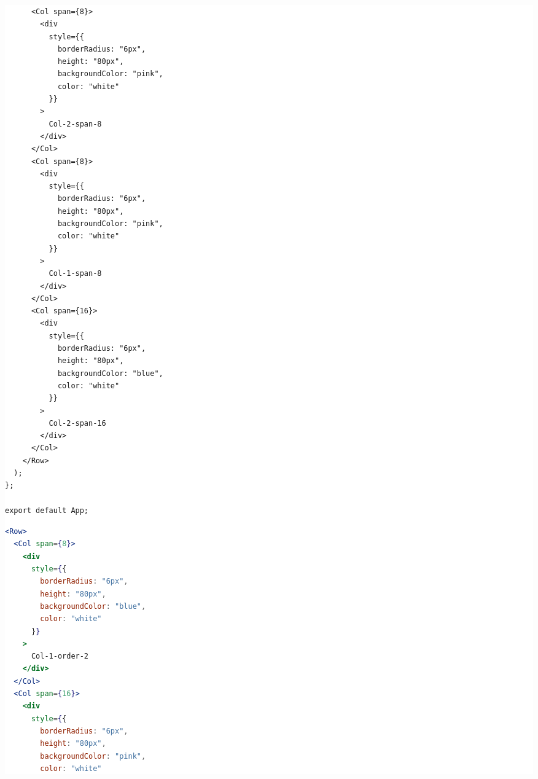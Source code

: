 ```SnackPlayer dependencies=@illa-design/grid
      <Col span={8}>
        <div
          style={{
            borderRadius: "6px",
            height: "80px",
            backgroundColor: "pink",
            color: "white"
          }}
        >
          Col-2-span-8
        </div>
      </Col>
      <Col span={8}>
        <div
          style={{
            borderRadius: "6px",
            height: "80px",
            backgroundColor: "pink",
            color: "white"
          }}
        >
          Col-1-span-8
        </div>
      </Col>
      <Col span={16}>
        <div
          style={{
            borderRadius: "6px",
            height: "80px",
            backgroundColor: "blue",
            color: "white"
          }}
        >
          Col-2-span-16
        </div>
      </Col>
    </Row>
  );
};

export default App;
```

```jsx
<Row>
  <Col span={8}>
    <div
      style={{
        borderRadius: "6px",
        height: "80px",
        backgroundColor: "blue",
        color: "white"
      }}
    >
      Col-1-order-2
    </div>
  </Col>
  <Col span={16}>
    <div
      style={{
        borderRadius: "6px",
        height: "80px",
        backgroundColor: "pink",
        color: "white"
```